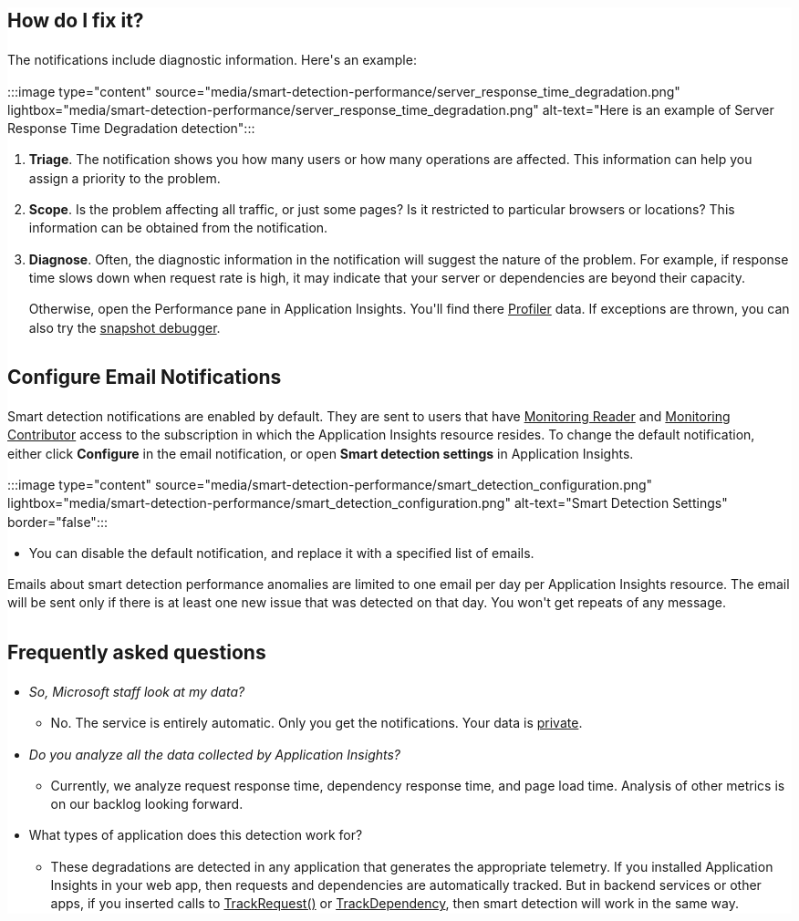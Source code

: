 ## How do I fix it?

The notifications include diagnostic information. Here's an example:


:::image type="content" source="media/smart-detection-performance/server_response_time_degradation.png" lightbox="media/smart-detection-performance/server_response_time_degradation.png" alt-text="Here is an example of Server Response Time Degradation detection":::

1. **Triage**. The notification shows you how many users or how many operations are affected. This information can help you assign a priority to the problem.
2. **Scope**. Is the problem affecting all traffic, or just some pages? Is it restricted to particular browsers or locations? This information can be obtained from the notification.
3. **Diagnose**. Often, the diagnostic information in the notification will suggest the nature of the problem. For example, if response time slows down when request rate is high, it may indicate that your server or dependencies are beyond their capacity. 

    Otherwise, open the Performance pane in Application Insights. You'll find there [Profiler](../profiler/profiler.md) data. If exceptions are thrown, you can also try the [snapshot debugger](../snapshot-debugger/snapshot-debugger.md).

## Configure Email Notifications

Smart detection notifications are enabled by default. They are sent to users that have [Monitoring Reader](../../role-based-access-control/built-in-roles.md#monitoring-reader) and [Monitoring Contributor](../../role-based-access-control/built-in-roles.md#monitoring-contributor) access to the subscription in which the Application Insights resource resides. To change the default notification, either click **Configure** in the email notification, or open **Smart detection settings** in Application Insights. 
  
  :::image type="content" source="media/smart-detection-performance/smart_detection_configuration.png" lightbox="media/smart-detection-performance/smart_detection_configuration.png" alt-text="Smart Detection Settings" border="false":::
  
  * You can disable the default notification, and replace it with a specified list of emails.

Emails about smart detection performance anomalies are limited to one email per day per Application Insights resource. The email will be sent only if there is at least one new issue that was detected on that day. You won't get repeats of any message. 

## Frequently asked questions

* *So, Microsoft staff look at my data?*
  * No. The service is entirely automatic. Only you get the notifications. Your data is [private](/previous-versions/azure/azure-monitor/app/data-retention-privacy).
* *Do you analyze all the data collected by Application Insights?*
  * Currently, we analyze request response time, dependency response time, and page load time. Analysis of other metrics is on our backlog looking forward.

* What types of application does this detection work for?
  * These degradations are detected in any application that generates the appropriate telemetry. If you installed Application Insights in your web app, then requests and dependencies are automatically tracked. But in backend services or other apps, if you inserted calls to [TrackRequest()](../app/api-custom-events-metrics.md#trackrequest) or [TrackDependency](../app/api-custom-events-metrics.md#trackdependency), then smart detection will work in the same way.
